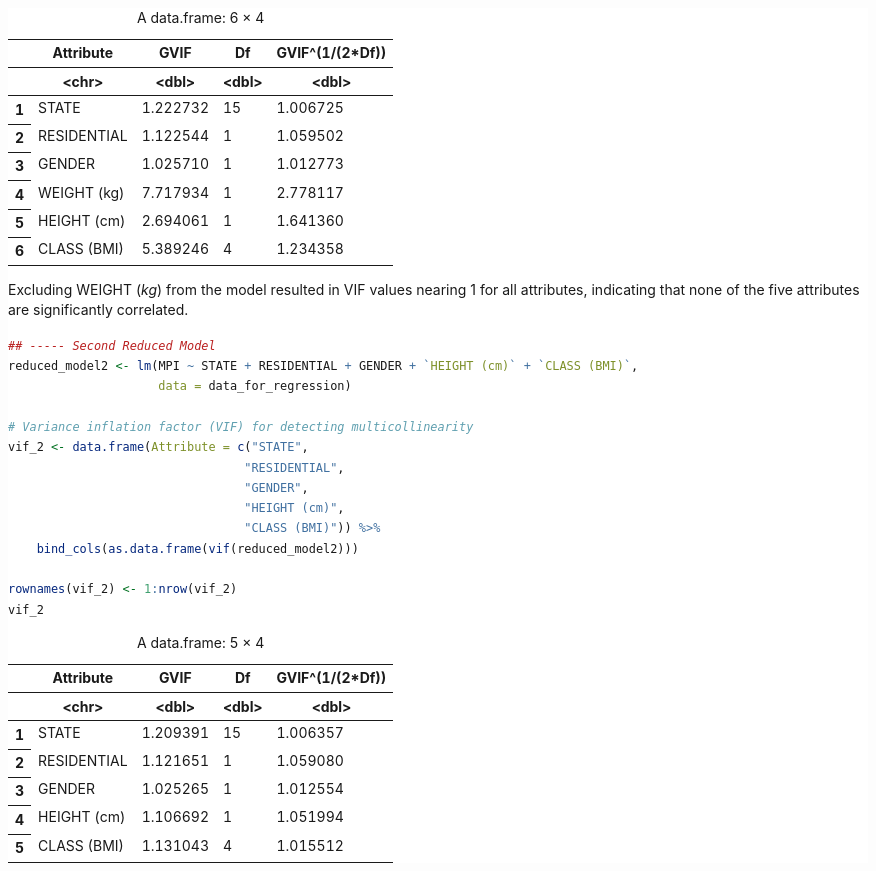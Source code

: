 
<table class="dataframe">
<caption>A data.frame: 6 × 4</caption>
<thead>
	<tr><th></th><th scope=col>Attribute</th><th scope=col>GVIF</th><th scope=col>Df</th><th scope=col>GVIF^(1/(2*Df))</th></tr>
	<tr><th></th><th scope=col>&lt;chr&gt;</th><th scope=col>&lt;dbl&gt;</th><th scope=col>&lt;dbl&gt;</th><th scope=col>&lt;dbl&gt;</th></tr>
</thead>
<tbody>
	<tr><th scope=row>1</th><td>STATE      </td><td>1.222732</td><td>15</td><td>1.006725</td></tr>
	<tr><th scope=row>2</th><td>RESIDENTIAL</td><td>1.122544</td><td> 1</td><td>1.059502</td></tr>
	<tr><th scope=row>3</th><td>GENDER     </td><td>1.025710</td><td> 1</td><td>1.012773</td></tr>
	<tr><th scope=row>4</th><td>WEIGHT (kg)</td><td>7.717934</td><td> 1</td><td>2.778117</td></tr>
	<tr><th scope=row>5</th><td>HEIGHT (cm)</td><td>2.694061</td><td> 1</td><td>1.641360</td></tr>
	<tr><th scope=row>6</th><td>CLASS (BMI)</td><td>5.389246</td><td> 4</td><td>1.234358</td></tr>
</tbody>
</table>



Excluding WEIGHT ($kg$) from the model resulted in VIF values nearing 1 for all attributes, indicating that none of the five attributes are significantly correlated.


```R
## ----- Second Reduced Model
reduced_model2 <- lm(MPI ~ STATE + RESIDENTIAL + GENDER + `HEIGHT (cm)` + `CLASS (BMI)`,
                     data = data_for_regression)

# Variance inflation factor (VIF) for detecting multicollinearity
vif_2 <- data.frame(Attribute = c("STATE",
                                 "RESIDENTIAL",
                                 "GENDER",
                                 "HEIGHT (cm)",
                                 "CLASS (BMI)")) %>%
	bind_cols(as.data.frame(vif(reduced_model2))) 

rownames(vif_2) <- 1:nrow(vif_2)
vif_2
```


<table class="dataframe">
<caption>A data.frame: 5 × 4</caption>
<thead>
	<tr><th></th><th scope=col>Attribute</th><th scope=col>GVIF</th><th scope=col>Df</th><th scope=col>GVIF^(1/(2*Df))</th></tr>
	<tr><th></th><th scope=col>&lt;chr&gt;</th><th scope=col>&lt;dbl&gt;</th><th scope=col>&lt;dbl&gt;</th><th scope=col>&lt;dbl&gt;</th></tr>
</thead>
<tbody>
	<tr><th scope=row>1</th><td>STATE      </td><td>1.209391</td><td>15</td><td>1.006357</td></tr>
	<tr><th scope=row>2</th><td>RESIDENTIAL</td><td>1.121651</td><td> 1</td><td>1.059080</td></tr>
	<tr><th scope=row>3</th><td>GENDER     </td><td>1.025265</td><td> 1</td><td>1.012554</td></tr>
	<tr><th scope=row>4</th><td>HEIGHT (cm)</td><td>1.106692</td><td> 1</td><td>1.051994</td></tr>
	<tr><th scope=row>5</th><td>CLASS (BMI)</td><td>1.131043</td><td> 4</td><td>1.015512</td></tr>
</tbody>
</table>
